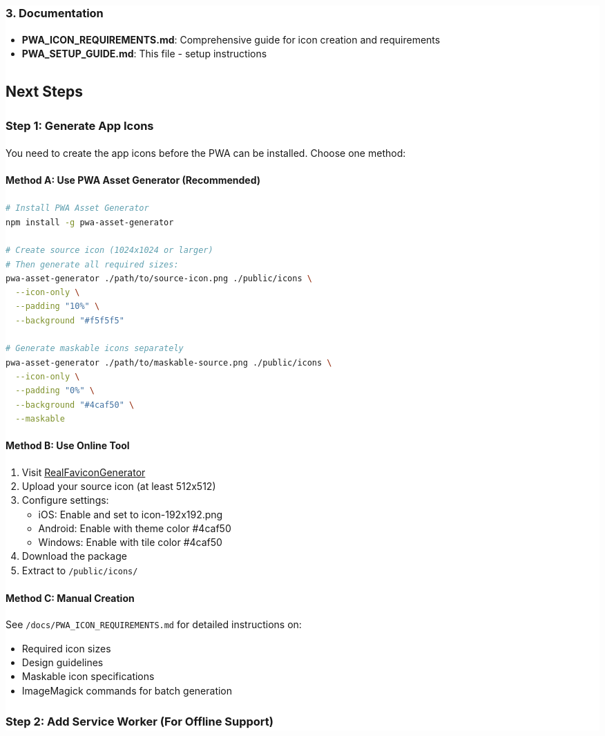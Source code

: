 ### 3. Documentation

- **PWA_ICON_REQUIREMENTS.md**: Comprehensive guide for icon creation and requirements
- **PWA_SETUP_GUIDE.md**: This file - setup instructions

## Next Steps

### Step 1: Generate App Icons

You need to create the app icons before the PWA can be installed. Choose one method:

#### Method A: Use PWA Asset Generator (Recommended)

```bash
# Install PWA Asset Generator
npm install -g pwa-asset-generator

# Create source icon (1024x1024 or larger)
# Then generate all required sizes:
pwa-asset-generator ./path/to/source-icon.png ./public/icons \
  --icon-only \
  --padding "10%" \
  --background "#f5f5f5"

# Generate maskable icons separately
pwa-asset-generator ./path/to/maskable-source.png ./public/icons \
  --icon-only \
  --padding "0%" \
  --background "#4caf50" \
  --maskable
```

#### Method B: Use Online Tool

1. Visit [RealFaviconGenerator](https://realfavicongenerator.net/)
2. Upload your source icon (at least 512x512)
3. Configure settings:
   - iOS: Enable and set to icon-192x192.png
   - Android: Enable with theme color #4caf50
   - Windows: Enable with tile color #4caf50
4. Download the package
5. Extract to `/public/icons/`

#### Method C: Manual Creation

See `/docs/PWA_ICON_REQUIREMENTS.md` for detailed instructions on:
- Required icon sizes
- Design guidelines
- Maskable icon specifications
- ImageMagick commands for batch generation

### Step 2: Add Service Worker (For Offline Support)
